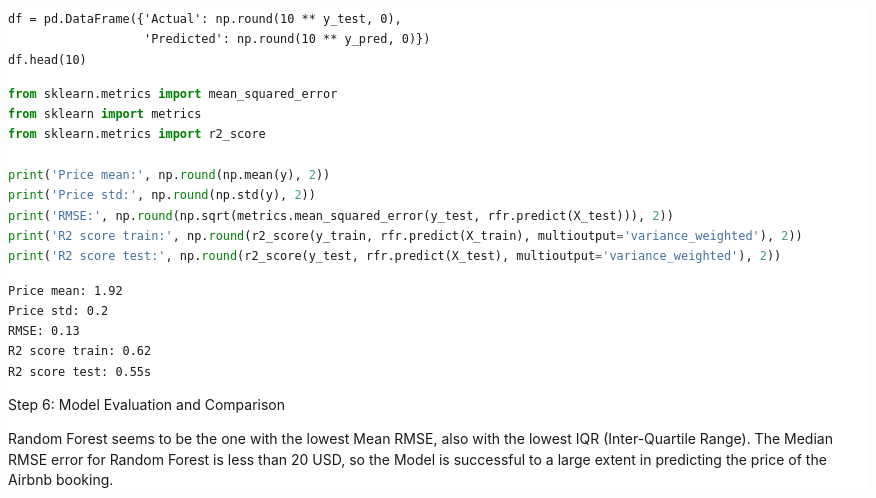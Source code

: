 ```
df = pd.DataFrame({'Actual': np.round(10 ** y_test, 0), 
                   'Predicted': np.round(10 ** y_pred, 0)})
df.head(10)
```
```python
from sklearn.metrics import mean_squared_error
from sklearn import metrics
from sklearn.metrics import r2_score

print('Price mean:', np.round(np.mean(y), 2))  
print('Price std:', np.round(np.std(y), 2))
print('RMSE:', np.round(np.sqrt(metrics.mean_squared_error(y_test, rfr.predict(X_test))), 2))
print('R2 score train:', np.round(r2_score(y_train, rfr.predict(X_train), multioutput='variance_weighted'), 2))
print('R2 score test:', np.round(r2_score(y_test, rfr.predict(X_test), multioutput='variance_weighted'), 2))
```
```Results
Price mean: 1.92
Price std: 0.2
RMSE: 0.13
R2 score train: 0.62
R2 score test: 0.55s
```
Step 6: Model Evaluation and Comparison

Random Forest seems to be the one with the lowest Mean RMSE, also with the lowest IQR (Inter-Quartile Range). The Median RMSE error for Random Forest is less than 20 USD, so the Model is successful to a large extent in predicting the price of the Airbnb booking.